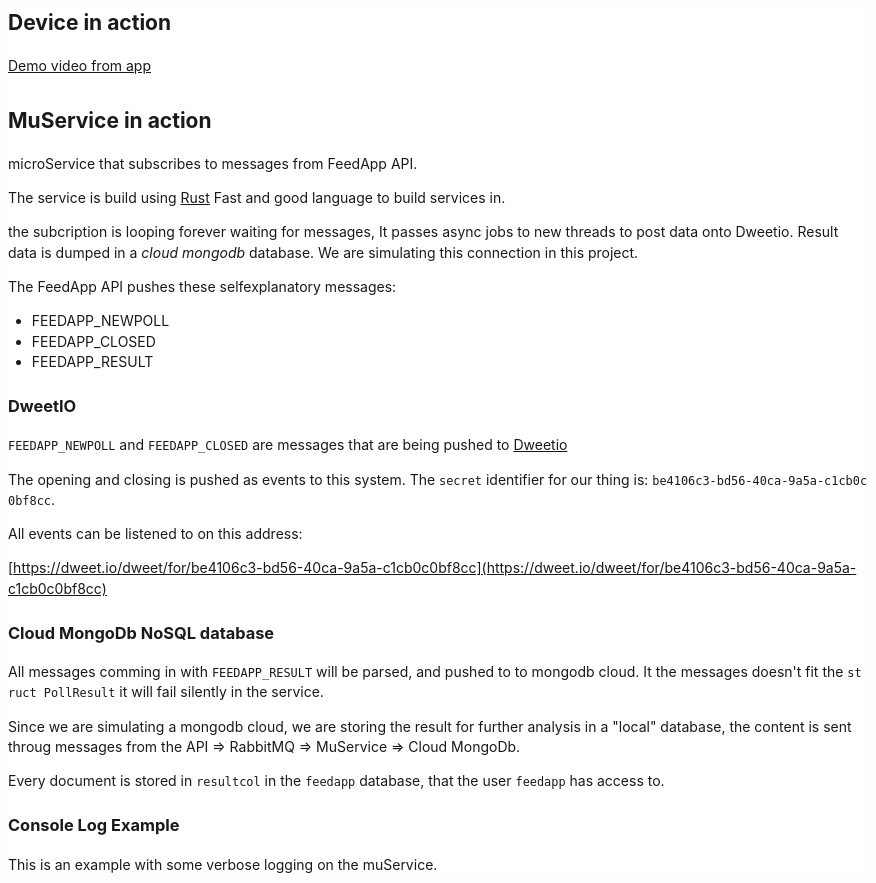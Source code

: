 ## Device in action

[Demo video from app](/assets/img/dat250/iot-device.mov)

## MuService in action

microService that subscribes to messages from FeedApp API.

The service is build using [Rust](www.rust-lang.org)
Fast and good language to build services in.

the subcription is looping forever waiting for messages, 
It passes async jobs to new threads to post data onto Dweetio.
Result data is dumped in a _cloud mongodb_ database.
We are simulating this connection in this project.

The FeedApp API pushes these selfexplanatory messages:

* FEEDAPP_NEWPOLL
* FEEDAPP_CLOSED
* FEEDAPP_RESULT

### DweetIO

`FEEDAPP_NEWPOLL` and `FEEDAPP_CLOSED` are messages that are being pushed to
[Dweetio](https://dweet.io)

The opening and closing is pushed as events to this system.
The `secret` identifier for our thing is: `be4106c3-bd56-40ca-9a5a-c1cb0c0bf8cc`.

All events can be listened to on this address:

[https://dweet.io/dweet/for/be4106c3-bd56-40ca-9a5a-c1cb0c0bf8cc](https://dweet.io/dweet/for/be4106c3-bd56-40ca-9a5a-c1cb0c0bf8cc)

### Cloud MongoDb NoSQL database

All messages comming in with `FEEDAPP_RESULT` will be parsed,
and pushed to to mongodb cloud.
It the messages doesn't fit the `struct PollResult` it will fail silently in the service.

Since we are simulating a mongodb cloud, we are storing the result for further analysis in a "local" database, the content is sent throug messages from the API => RabbitMQ => MuService => Cloud MongoDb.

Every document is stored in `resultcol` in the `feedapp` database,
that the user `feedapp` has access to.

### Console Log Example

This is an example with some verbose logging on the muService.
